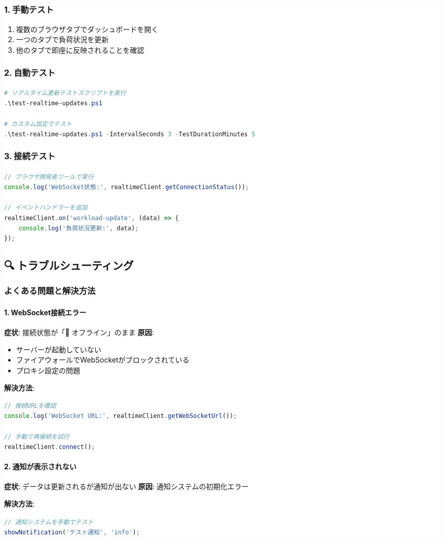 ### 1. 手動テスト
1. 複数のブラウザタブでダッシュボードを開く
2. 一つのタブで負荷状況を更新
3. 他のタブで即座に反映されることを確認

### 2. 自動テスト
```powershell
# リアルタイム更新テストスクリプトを実行
.\test-realtime-updates.ps1

# カスタム設定でテスト
.\test-realtime-updates.ps1 -IntervalSeconds 3 -TestDurationMinutes 5
```

### 3. 接続テスト
```javascript
// ブラウザ開発者ツールで実行
console.log('WebSocket状態:', realtimeClient.getConnectionStatus());

// イベントハンドラーを追加
realtimeClient.on('workload-update', (data) => {
    console.log('負荷状況更新:', data);
});
```

## 🔍 トラブルシューティング

### よくある問題と解決方法

#### 1. WebSocket接続エラー
**症状**: 接続状態が「🔴 オフライン」のまま
**原因**: 
- サーバーが起動していない
- ファイアウォールでWebSocketがブロックされている
- プロキシ設定の問題

**解決方法**:
```javascript
// 接続URLを確認
console.log('WebSocket URL:', realtimeClient.getWebSocketUrl());

// 手動で再接続を試行
realtimeClient.connect();
```

#### 2. 通知が表示されない
**症状**: データは更新されるが通知が出ない
**原因**: 通知システムの初期化エラー

**解決方法**:
```javascript
// 通知システムを手動でテスト
showNotification('テスト通知', 'info');
```
